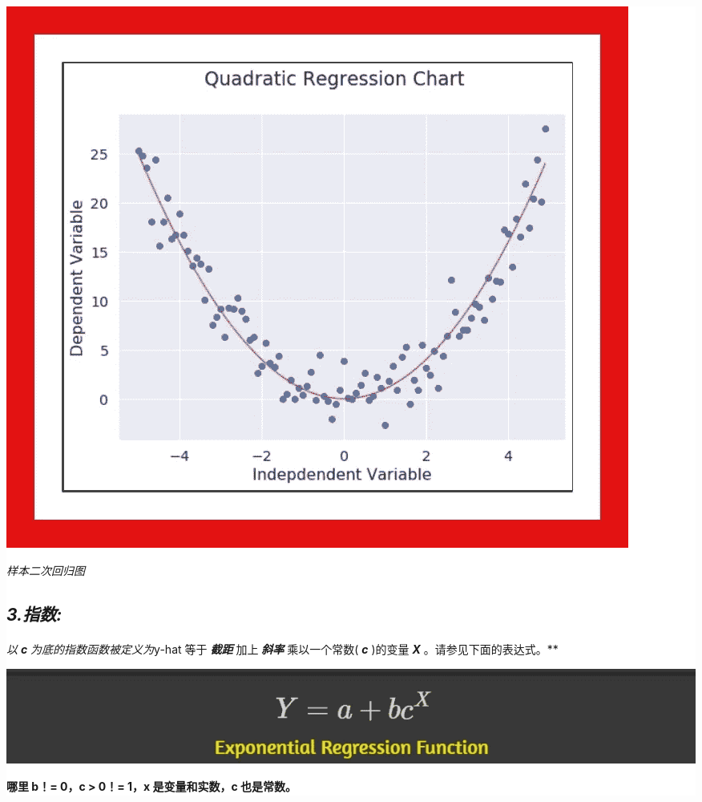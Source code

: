 *![](img/55257faf1b92ca1aeb6091546d26dcfa.png)*

*样本二次回归图*

## *3.指数:*

*以 ***c*** 为底的指数函数被定义为*y-hat 等于 ***截距*** 加上 ***斜率*** 乘以一个常数( ***c*** )的变量 ***X*** 。请参见下面的表达式。**

**![](img/9cdc6e79e9a6fd114a4f820bd95d66ab.png)**

**哪里 b！= 0，c > 0！= 1，x 是变量和实数，c 也是常数。**

